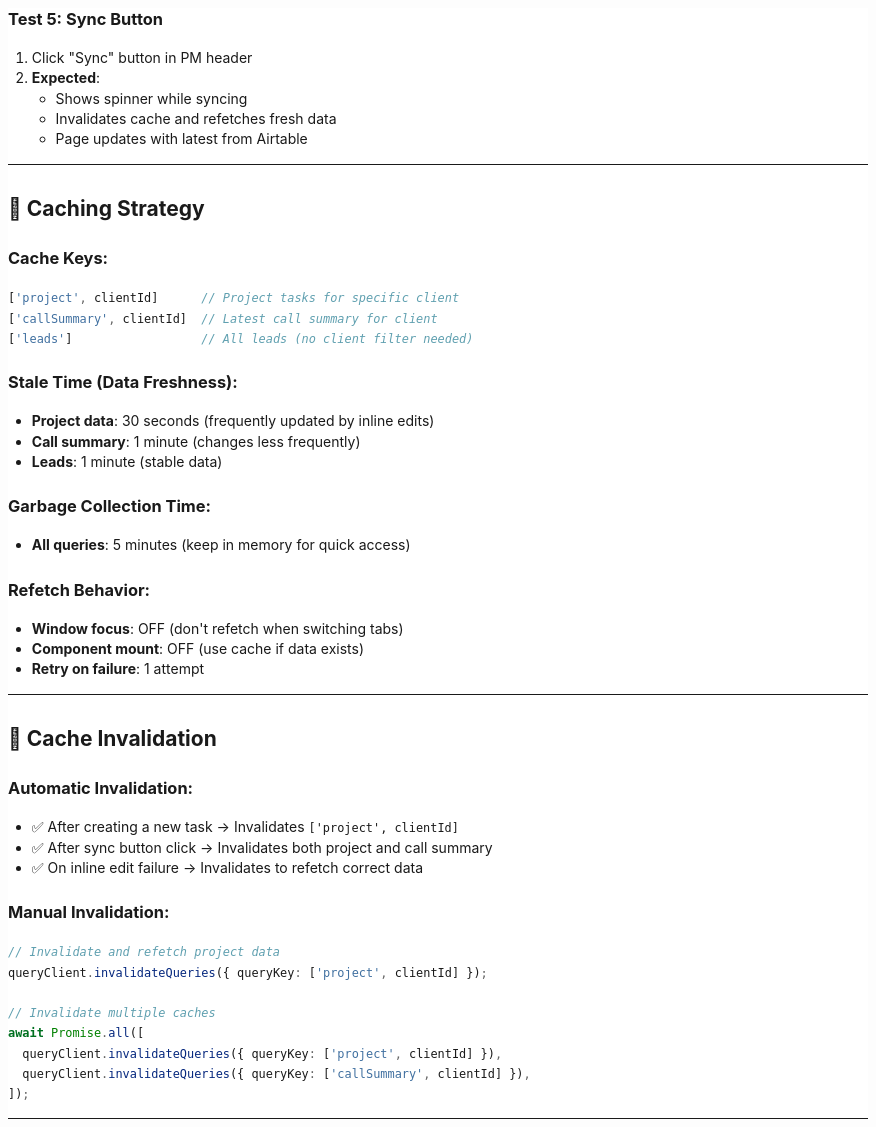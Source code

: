### Test 5: Sync Button
1. Click "Sync" button in PM header
2. **Expected**:
   - Shows spinner while syncing
   - Invalidates cache and refetches fresh data
   - Page updates with latest from Airtable

---

## 🎯 Caching Strategy

### Cache Keys:
```typescript
['project', clientId]      // Project tasks for specific client
['callSummary', clientId]  // Latest call summary for client
['leads']                  // All leads (no client filter needed)
```

### Stale Time (Data Freshness):
- **Project data**: 30 seconds (frequently updated by inline edits)
- **Call summary**: 1 minute (changes less frequently)
- **Leads**: 1 minute (stable data)

### Garbage Collection Time:
- **All queries**: 5 minutes (keep in memory for quick access)

### Refetch Behavior:
- **Window focus**: OFF (don't refetch when switching tabs)
- **Component mount**: OFF (use cache if data exists)
- **Retry on failure**: 1 attempt

---

## 🔄 Cache Invalidation

### Automatic Invalidation:
- ✅ After creating a new task → Invalidates `['project', clientId]`
- ✅ After sync button click → Invalidates both project and call summary
- ✅ On inline edit failure → Invalidates to refetch correct data

### Manual Invalidation:
```typescript
// Invalidate and refetch project data
queryClient.invalidateQueries({ queryKey: ['project', clientId] });

// Invalidate multiple caches
await Promise.all([
  queryClient.invalidateQueries({ queryKey: ['project', clientId] }),
  queryClient.invalidateQueries({ queryKey: ['callSummary', clientId] }),
]);
```

---